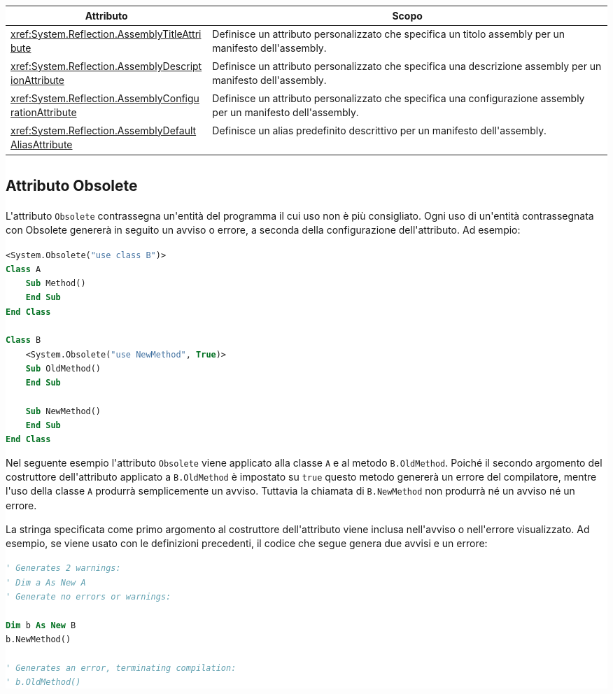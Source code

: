 |Attributo|Scopo|
|---------------|-------------|
|<xref:System.Reflection.AssemblyTitleAttribute>|Definisce un attributo personalizzato che specifica un titolo assembly per un manifesto dell'assembly.|
|<xref:System.Reflection.AssemblyDescriptionAttribute>|Definisce un attributo personalizzato che specifica una descrizione assembly per un manifesto dell'assembly.|
|<xref:System.Reflection.AssemblyConfigurationAttribute>|Definisce un attributo personalizzato che specifica una configurazione assembly per un manifesto dell'assembly.|
|<xref:System.Reflection.AssemblyDefaultAliasAttribute>|Definisce un alias predefinito descrittivo per un manifesto dell'assembly.|

## <a name="Obsolete"></a> Attributo Obsolete

L'attributo `Obsolete` contrassegna un'entità del programma il cui uso non è più consigliato. Ogni uso di un'entità contrassegnata con Obsolete genererà in seguito un avviso o errore, a seconda della configurazione dell'attributo. Ad esempio:

```vb
<System.Obsolete("use class B")>
Class A
    Sub Method()
    End Sub
End Class

Class B
    <System.Obsolete("use NewMethod", True)>
    Sub OldMethod()
    End Sub

    Sub NewMethod()
    End Sub
End Class
```

Nel seguente esempio l'attributo `Obsolete` viene applicato alla classe `A` e al metodo `B.OldMethod`. Poiché il secondo argomento del costruttore dell'attributo applicato a `B.OldMethod` è impostato su `true` questo metodo genererà un errore del compilatore, mentre l'uso della classe `A` produrrà semplicemente un avviso. Tuttavia la chiamata di `B.NewMethod` non produrrà né un avviso né un errore.

La stringa specificata come primo argomento al costruttore dell'attributo viene inclusa nell'avviso o nell'errore visualizzato. Ad esempio, se viene usato con le definizioni precedenti, il codice che segue genera due avvisi e un errore:

```vb
' Generates 2 warnings:
' Dim a As New A
' Generate no errors or warnings:

Dim b As New B
b.NewMethod()

' Generates an error, terminating compilation:
' b.OldMethod()
```
